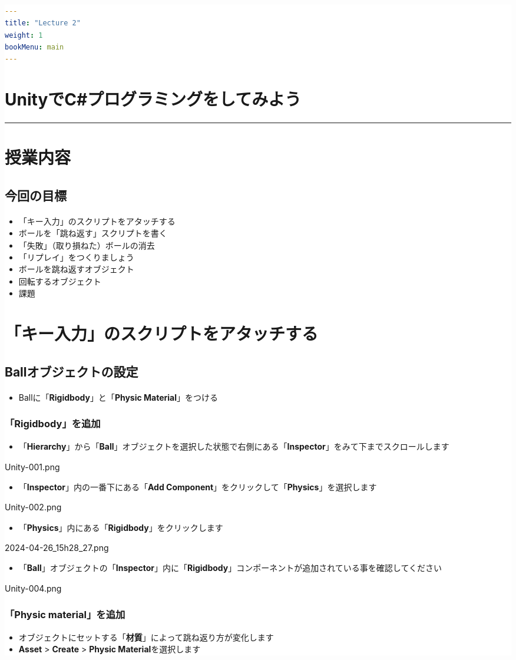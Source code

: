 ```yaml
---
title: "Lecture 2"
weight: 1
bookMenu: main
---
```


# UnityでC#プログラミングをしてみよう

---

# 授業内容

## 今回の目標

- 「キー入力」のスクリプトをアタッチする
- ボールを「跳ね返す」スクリプトを書く
- 「失敗」（取り損ねた）ボールの消去
- 「リプレイ」をつくりましょう
- ボールを跳ね返すオブジェクト
- 回転するオブジェクト
- 課題

# 「キー入力」のスクリプトをアタッチする

## Ballオブジェクトの設定

- Ballに「**Rigidbody**」と「**Physic Material**」をつける

### 「Rigidbody」を追加

- 「**Hierarchy**」から「**Ball**」オブジェクトを選択した状態で右側にある「**Inspector**」をみて下までスクロールします

Unity-001.png

- 「**Inspector**」内の一番下にある「**Add Component**」をクリックして「**Physics**」を選択します

Unity-002.png

- 「**Physics**」内にある「**Rigidbody**」をクリックします

2024-04-26_15h28_27.png

- 「**Ball**」オブジェクトの「**Inspector**」内に「**Rigidbody**」コンポーネントが追加されている事を確認してください

Unity-004.png

### 「Physic material」を追加

- オブジェクトにセットする「**材質**」によって跳ね返り方が変化します
- **Asset** > **Create** > **Physic Material**を選択します
